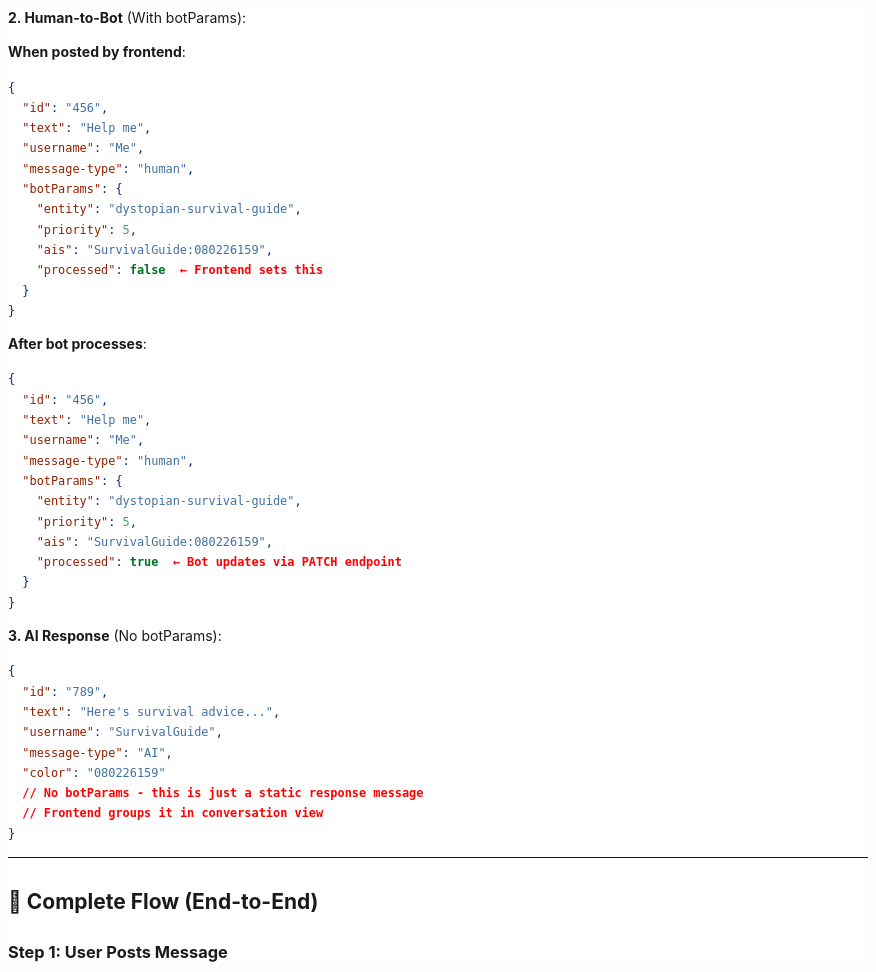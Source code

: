 **2. Human-to-Bot** (With botParams):

**When posted by frontend**:
```json
{
  "id": "456",
  "text": "Help me",
  "username": "Me",
  "message-type": "human",
  "botParams": {
    "entity": "dystopian-survival-guide",
    "priority": 5,
    "ais": "SurvivalGuide:080226159",
    "processed": false  ← Frontend sets this
  }
}
```

**After bot processes**:
```json
{
  "id": "456",
  "text": "Help me",
  "username": "Me",
  "message-type": "human",
  "botParams": {
    "entity": "dystopian-survival-guide",
    "priority": 5,
    "ais": "SurvivalGuide:080226159",
    "processed": true  ← Bot updates via PATCH endpoint
  }
}
```

**3. AI Response** (No botParams):
```json
{
  "id": "789",
  "text": "Here's survival advice...",
  "username": "SurvivalGuide",
  "message-type": "AI",
  "color": "080226159"
  // No botParams - this is just a static response message
  // Frontend groups it in conversation view
}
```

---

## 🔄 Complete Flow (End-to-End)

### Step 1: User Posts Message
